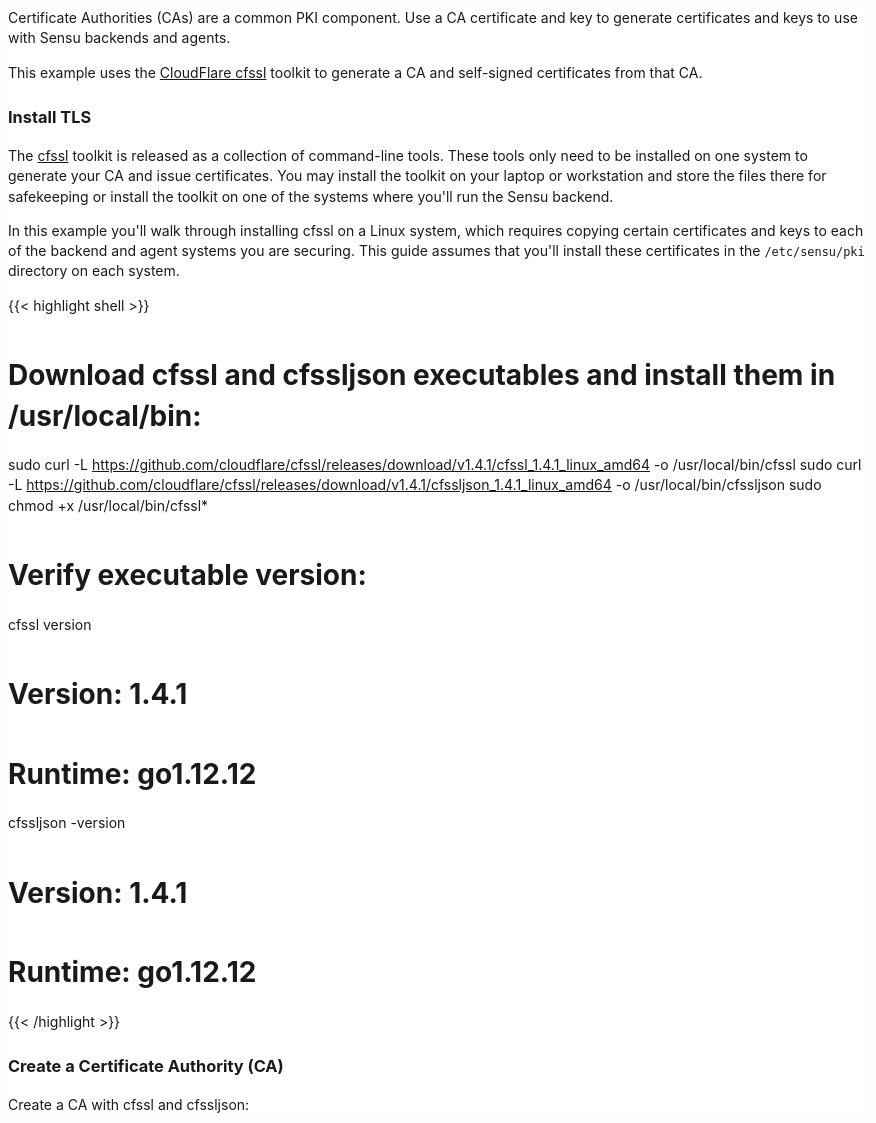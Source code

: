 Certificate Authorities (CAs) are a common PKI component.
Use a CA certificate and key to generate certificates and keys to use with Sensu backends and agents.

This example uses the [CloudFlare cfssl][6] toolkit to generate a CA and self-signed certificates from that CA.

### Install TLS 

The [cfssl][6] toolkit is released as a collection of command-line tools.
These tools only need to be installed on one system to generate your CA and issue certificates.
You may install the toolkit on your laptop or workstation and store the files there for safekeeping or install the toolkit on one of the systems where you'll run the Sensu backend.

In this example you'll walk through installing cfssl on a Linux system, which requires copying certain certificates and keys to each of the backend and agent systems you are securing.
This guide assumes that you'll install these certificates in the `/etc/sensu/pki` directory on each system.

{{< highlight shell >}}

# Download cfssl and cfssljson executables and install them in /usr/local/bin:
sudo curl -L https://github.com/cloudflare/cfssl/releases/download/v1.4.1/cfssl_1.4.1_linux_amd64 -o /usr/local/bin/cfssl
sudo curl -L https://github.com/cloudflare/cfssl/releases/download/v1.4.1/cfssljson_1.4.1_linux_amd64 -o /usr/local/bin/cfssljson
sudo chmod +x /usr/local/bin/cfssl*

# Verify executable version:
cfssl version

# Version: 1.4.1

# Runtime: go1.12.12
cfssljson -version

# Version: 1.4.1

# Runtime: go1.12.12
{{< /highlight >}}

### Create a Certificate Authority (CA)

Create a CA with cfssl and cfssljson:


[1]: ../../guides/securing-sensu/
[2]: ../../guides/securing-sensu/#secure-etcd-peer-communication
[3]: ../../guides/securing-sensu/#secure-the-api-and-dashboard
[4]: ../../guides/securing-sensu/#secure-sensu-agent-to-server-communication
[5]: ../../guides/securing-sensu/#sensu-agent-tls-authentication
[6]: https://github.com/cloudflare/cfssl
[7]: https://etcd.io/docs/v3.4.0/op-guide/security/
[8]: https://en.wikipedia.org/wiki/Public_key_infrastructure
[9]: ../../guides/secrets-management/
[10]: ../../installation/install-sensu/
[11]: #copy-ca-pem
[12]: #copy-backend-pem